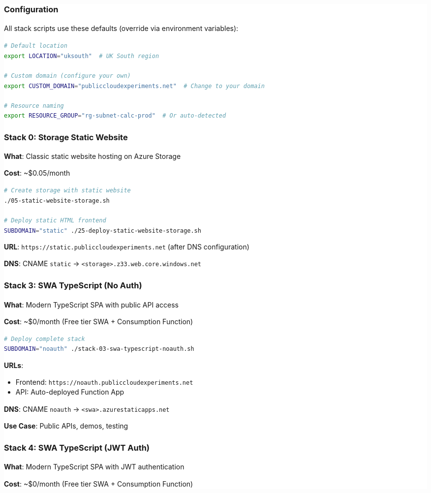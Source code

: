 ### Configuration

All stack scripts use these defaults (override via environment variables):

```bash
# Default location
export LOCATION="uksouth"  # UK South region

# Custom domain (configure your own)
export CUSTOM_DOMAIN="publiccloudexperiments.net"  # Change to your domain

# Resource naming
export RESOURCE_GROUP="rg-subnet-calc-prod"  # Or auto-detected
```

### Stack 0: Storage Static Website

**What**: Classic static website hosting on Azure Storage

**Cost**: ~$0.05/month

```bash
# Create storage with static website
./05-static-website-storage.sh

# Deploy static HTML frontend
SUBDOMAIN="static" ./25-deploy-static-website-storage.sh
```

**URL**: `https://static.publiccloudexperiments.net` (after DNS configuration)

**DNS**: CNAME `static` → `<storage>.z33.web.core.windows.net`

### Stack 3: SWA TypeScript (No Auth)

**What**: Modern TypeScript SPA with public API access

**Cost**: ~$0/month (Free tier SWA + Consumption Function)

```bash
# Deploy complete stack
SUBDOMAIN="noauth" ./stack-03-swa-typescript-noauth.sh
```

**URLs**:

- Frontend: `https://noauth.publiccloudexperiments.net`
- API: Auto-deployed Function App

**DNS**: CNAME `noauth` → `<swa>.azurestaticapps.net`

**Use Case**: Public APIs, demos, testing

### Stack 4: SWA TypeScript (JWT Auth)

**What**: Modern TypeScript SPA with JWT authentication

**Cost**: ~$0/month (Free tier SWA + Consumption Function)
